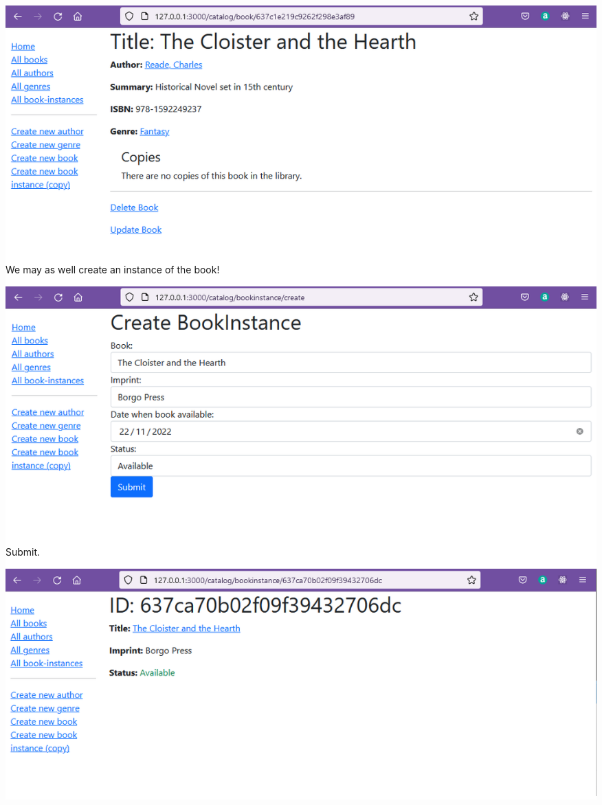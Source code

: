 ![Details Cloister](bookDetailsCloister.png)

We may as well create an instance of the book!

![Create Instance](createBookInstanceCloister.png)


Submit.

![Cloister instance](newBookInstanceCloister.png)

